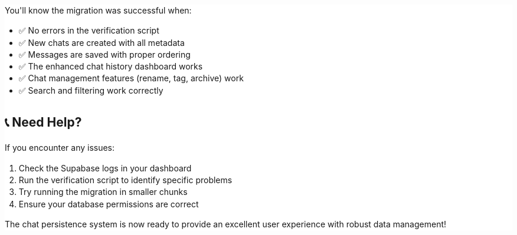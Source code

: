 You'll know the migration was successful when:

- ✅ No errors in the verification script
- ✅ New chats are created with all metadata
- ✅ Messages are saved with proper ordering
- ✅ The enhanced chat history dashboard works
- ✅ Chat management features (rename, tag, archive) work
- ✅ Search and filtering work correctly

## 📞 Need Help?

If you encounter any issues:

1. Check the Supabase logs in your dashboard
2. Run the verification script to identify specific problems
3. Try running the migration in smaller chunks
4. Ensure your database permissions are correct

The chat persistence system is now ready to provide an excellent user experience with robust data management!
